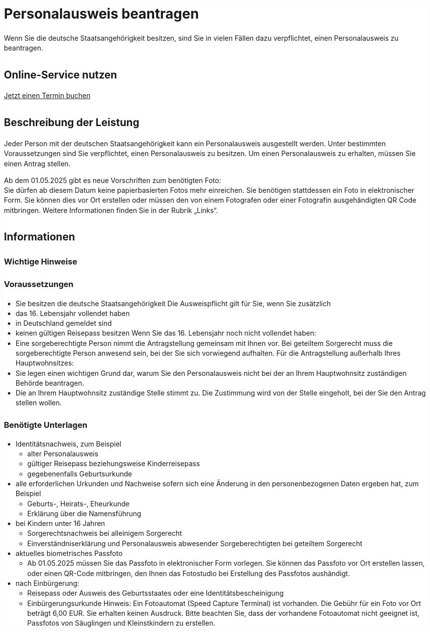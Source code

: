# Personalausweis beantragen
Wenn Sie die deutsche Staatsangehörigkeit besitzen, sind Sie in vielen Fällen dazu verpflichtet, einen Personalausweis zu beantragen.

## Online-Service nutzen
[Jetzt einen Termin buchen](https://driveport.de/termine/?MA=1)

## Beschreibung der Leistung
Jeder Person mit der deutschen Staatsangehörigkeit kann ein Personalausweis ausgestellt werden. Unter bestimmten Voraussetzungen sind Sie verpflichtet, einen Personalausweis zu besitzen. Um einen Personalausweis zu erhalten, müssen Sie einen Antrag stellen.  

Ab dem 01.05.2025 gibt es neue Vorschriften zum benötigten Foto:  
Sie dürfen ab diesem Datum keine papierbasierten Fotos mehr einreichen. Sie benötigen stattdessen ein Foto in elektronischer Form. Sie können dies vor Ort erstellen oder müssen den von einem Fotografen oder einer Fotografin ausgehändigten QR Code mitbringen. Weitere Informationen finden Sie in der Rubrik „Links“.

## Informationen

### Wichtige Hinweise

### Voraussetzungen
* Sie besitzen die deutsche Staatsangehörigkeit
Die Ausweispflicht gilt für Sie, wenn Sie zusätzlich
* das 16. Lebensjahr vollendet haben
* in Deutschland gemeldet sind
* keinen gültigen Reisepass besitzen
Wenn Sie das 16. Lebensjahr noch nicht vollendet haben:
* Eine sorgeberechtigte Person nimmt die Antragstellung gemeinsam mit Ihnen vor. Bei geteiltem Sorgerecht muss die sorgeberechtigte Person anwesend sein, bei der Sie sich vorwiegend aufhalten.
Für die Antragstellung außerhalb Ihres Hauptwohnsitzes:
* Sie legen einen wichtigen Grund dar, warum Sie den Personalausweis nicht bei der an Ihrem Hauptwohnsitz zuständigen Behörde beantragen.
* Die an Ihrem Hauptwohnsitz zuständige Stelle stimmt zu. Die Zustimmung wird von der Stelle eingeholt, bei der Sie den Antrag stellen wollen.

### Benötigte Unterlagen
* Identitätsnachweis, zum Beispiel
  + alter Personalausweis
  + gültiger Reisepass beziehungsweise Kinderreisepass
  + gegebenenfalls Geburtsurkunde
* alle erforderlichen Urkunden und Nachweise sofern sich eine Änderung in den personenbezogenen Daten ergeben hat, zum Beispiel
  + Geburts-, Heirats-, Eheurkunde
  + Erklärung über die Namensführung
* bei Kindern unter 16 Jahren
  + Sorgerechtsnachweis bei alleinigem Sorgerecht
  + Einverständniserklärung und Personalausweis abwesender Sorgeberechtigten bei geteiltem Sorgerecht
* aktuelles biometrisches Passfoto
  + Ab 01.05.2025 müssen Sie das Passfoto in elektronischer Form vorlegen. Sie können das Passfoto vor Ort erstellen lassen, oder einen QR-Code mitbringen, den Ihnen das Fotostudio bei Erstellung des Passfotos aushändigt.
* nach Einbürgerung:
  + Reisepass oder Ausweis des Geburtsstaates oder eine Identitätsbescheinigung
  + Einbürgerungsurkunde
Hinweis: Ein Fotoautomat (Speed Capture Terminal) ist vorhanden. Die Gebühr für ein Foto vor Ort beträgt 6,00 EUR. Sie erhalten keinen Ausdruck. Bitte beachten Sie, dass der vorhandene Fotoautomat nicht geeignet ist, Passfotos von Säuglingen und Kleinstkindern zu erstellen.
